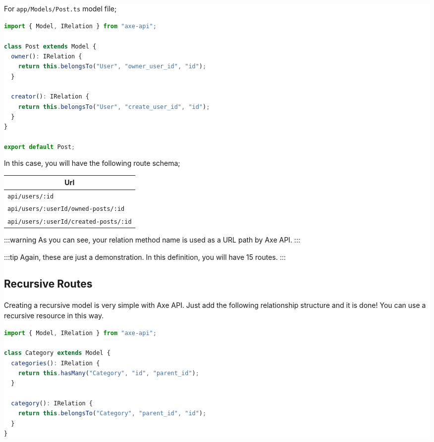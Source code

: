 For `app/Models/Post.ts` model file;

```ts
import { Model, IRelation } from "axe-api";

class Post extends Model {
  owner(): IRelation {
    return this.belongsTo("User", "owner_user_id", "id");
  }

  creator(): IRelation {
    return this.belongsTo("User", "create_user_id", "id");
  }
}

export default Post;
```

In this case, you will have the following route schema;

| Url                                   |
| ------------------------------------- |
| `api/users/:id`                       |
| `api/users/:userId/owned-posts/:id`   |
| `api/users/:userId/created-posts/:id` |

:::warning
As you can see, your relation method name is used as a URL path by Axe API.
:::

:::tip
Again, these are just a demonstration. In this definition, you will have 15 routes.
:::

## Recursive Routes

Creating a recursive model is very simple with Axe API. Just add the following relationship structure and it is done! You can use a recursive resource in this way.

```ts
import { Model, IRelation } from "axe-api";

class Category extends Model {
  categories(): IRelation {
    return this.hasMany("Category", "id", "parent_id");
  }

  category(): IRelation {
    return this.belongsTo("Category", "parent_id", "id");
  }
}
```
